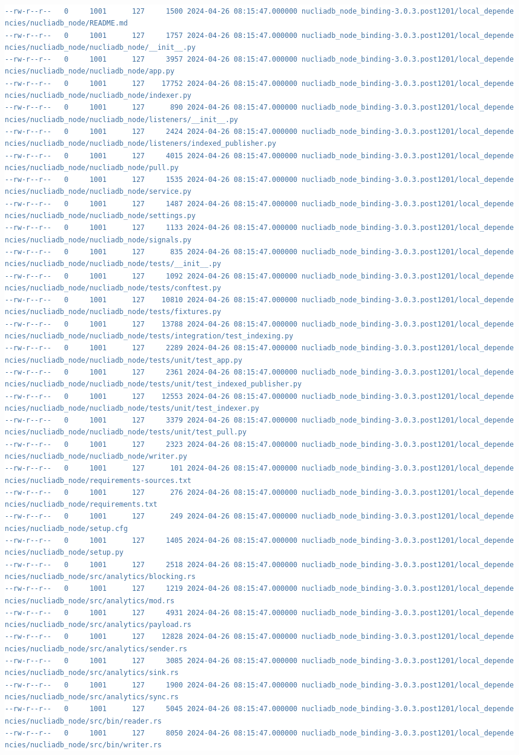 ```diff
--rw-r--r--   0     1001      127     1500 2024-04-26 08:15:47.000000 nucliadb_node_binding-3.0.3.post1201/local_dependencies/nucliadb_node/README.md
--rw-r--r--   0     1001      127     1757 2024-04-26 08:15:47.000000 nucliadb_node_binding-3.0.3.post1201/local_dependencies/nucliadb_node/nucliadb_node/__init__.py
--rw-r--r--   0     1001      127     3957 2024-04-26 08:15:47.000000 nucliadb_node_binding-3.0.3.post1201/local_dependencies/nucliadb_node/nucliadb_node/app.py
--rw-r--r--   0     1001      127    17752 2024-04-26 08:15:47.000000 nucliadb_node_binding-3.0.3.post1201/local_dependencies/nucliadb_node/nucliadb_node/indexer.py
--rw-r--r--   0     1001      127      890 2024-04-26 08:15:47.000000 nucliadb_node_binding-3.0.3.post1201/local_dependencies/nucliadb_node/nucliadb_node/listeners/__init__.py
--rw-r--r--   0     1001      127     2424 2024-04-26 08:15:47.000000 nucliadb_node_binding-3.0.3.post1201/local_dependencies/nucliadb_node/nucliadb_node/listeners/indexed_publisher.py
--rw-r--r--   0     1001      127     4015 2024-04-26 08:15:47.000000 nucliadb_node_binding-3.0.3.post1201/local_dependencies/nucliadb_node/nucliadb_node/pull.py
--rw-r--r--   0     1001      127     1535 2024-04-26 08:15:47.000000 nucliadb_node_binding-3.0.3.post1201/local_dependencies/nucliadb_node/nucliadb_node/service.py
--rw-r--r--   0     1001      127     1487 2024-04-26 08:15:47.000000 nucliadb_node_binding-3.0.3.post1201/local_dependencies/nucliadb_node/nucliadb_node/settings.py
--rw-r--r--   0     1001      127     1133 2024-04-26 08:15:47.000000 nucliadb_node_binding-3.0.3.post1201/local_dependencies/nucliadb_node/nucliadb_node/signals.py
--rw-r--r--   0     1001      127      835 2024-04-26 08:15:47.000000 nucliadb_node_binding-3.0.3.post1201/local_dependencies/nucliadb_node/nucliadb_node/tests/__init__.py
--rw-r--r--   0     1001      127     1092 2024-04-26 08:15:47.000000 nucliadb_node_binding-3.0.3.post1201/local_dependencies/nucliadb_node/nucliadb_node/tests/conftest.py
--rw-r--r--   0     1001      127    10810 2024-04-26 08:15:47.000000 nucliadb_node_binding-3.0.3.post1201/local_dependencies/nucliadb_node/nucliadb_node/tests/fixtures.py
--rw-r--r--   0     1001      127    13788 2024-04-26 08:15:47.000000 nucliadb_node_binding-3.0.3.post1201/local_dependencies/nucliadb_node/nucliadb_node/tests/integration/test_indexing.py
--rw-r--r--   0     1001      127     2289 2024-04-26 08:15:47.000000 nucliadb_node_binding-3.0.3.post1201/local_dependencies/nucliadb_node/nucliadb_node/tests/unit/test_app.py
--rw-r--r--   0     1001      127     2361 2024-04-26 08:15:47.000000 nucliadb_node_binding-3.0.3.post1201/local_dependencies/nucliadb_node/nucliadb_node/tests/unit/test_indexed_publisher.py
--rw-r--r--   0     1001      127    12553 2024-04-26 08:15:47.000000 nucliadb_node_binding-3.0.3.post1201/local_dependencies/nucliadb_node/nucliadb_node/tests/unit/test_indexer.py
--rw-r--r--   0     1001      127     3379 2024-04-26 08:15:47.000000 nucliadb_node_binding-3.0.3.post1201/local_dependencies/nucliadb_node/nucliadb_node/tests/unit/test_pull.py
--rw-r--r--   0     1001      127     2323 2024-04-26 08:15:47.000000 nucliadb_node_binding-3.0.3.post1201/local_dependencies/nucliadb_node/nucliadb_node/writer.py
--rw-r--r--   0     1001      127      101 2024-04-26 08:15:47.000000 nucliadb_node_binding-3.0.3.post1201/local_dependencies/nucliadb_node/requirements-sources.txt
--rw-r--r--   0     1001      127      276 2024-04-26 08:15:47.000000 nucliadb_node_binding-3.0.3.post1201/local_dependencies/nucliadb_node/requirements.txt
--rw-r--r--   0     1001      127      249 2024-04-26 08:15:47.000000 nucliadb_node_binding-3.0.3.post1201/local_dependencies/nucliadb_node/setup.cfg
--rw-r--r--   0     1001      127     1405 2024-04-26 08:15:47.000000 nucliadb_node_binding-3.0.3.post1201/local_dependencies/nucliadb_node/setup.py
--rw-r--r--   0     1001      127     2518 2024-04-26 08:15:47.000000 nucliadb_node_binding-3.0.3.post1201/local_dependencies/nucliadb_node/src/analytics/blocking.rs
--rw-r--r--   0     1001      127     1219 2024-04-26 08:15:47.000000 nucliadb_node_binding-3.0.3.post1201/local_dependencies/nucliadb_node/src/analytics/mod.rs
--rw-r--r--   0     1001      127     4931 2024-04-26 08:15:47.000000 nucliadb_node_binding-3.0.3.post1201/local_dependencies/nucliadb_node/src/analytics/payload.rs
--rw-r--r--   0     1001      127    12828 2024-04-26 08:15:47.000000 nucliadb_node_binding-3.0.3.post1201/local_dependencies/nucliadb_node/src/analytics/sender.rs
--rw-r--r--   0     1001      127     3085 2024-04-26 08:15:47.000000 nucliadb_node_binding-3.0.3.post1201/local_dependencies/nucliadb_node/src/analytics/sink.rs
--rw-r--r--   0     1001      127     1900 2024-04-26 08:15:47.000000 nucliadb_node_binding-3.0.3.post1201/local_dependencies/nucliadb_node/src/analytics/sync.rs
--rw-r--r--   0     1001      127     5045 2024-04-26 08:15:47.000000 nucliadb_node_binding-3.0.3.post1201/local_dependencies/nucliadb_node/src/bin/reader.rs
--rw-r--r--   0     1001      127     8050 2024-04-26 08:15:47.000000 nucliadb_node_binding-3.0.3.post1201/local_dependencies/nucliadb_node/src/bin/writer.rs
```